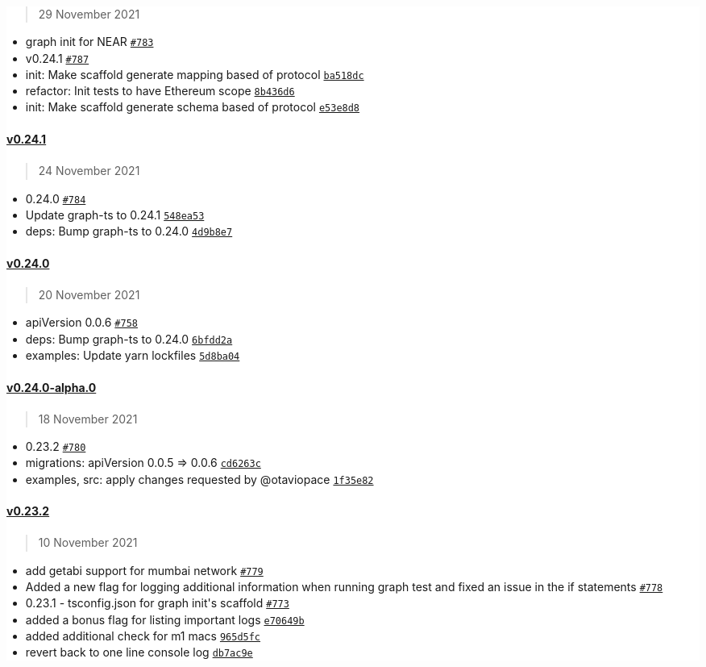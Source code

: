 > 29 November 2021

- graph init for NEAR [`#783`](https://github.com/nevermined-io/graph-cli/pull/783)
- v0.24.1 [`#787`](https://github.com/nevermined-io/graph-cli/pull/787)
- init: Make scaffold generate mapping based of protocol [`ba518dc`](https://github.com/nevermined-io/graph-cli/commit/ba518dc6dde69ab2ab49f874bd7b5e4fdadc1b67)
- refactor: Init tests to have Ethereum scope [`8b436d6`](https://github.com/nevermined-io/graph-cli/commit/8b436d6fe017ba4b039d5230426ce9cdcb54d180)
- init: Make scaffold generate schema based of protocol [`e53e8d8`](https://github.com/nevermined-io/graph-cli/commit/e53e8d8c87d9c2945641dee5dbbf505ea0afb3fd)

#### [v0.24.1](https://github.com/nevermined-io/graph-cli/compare/v0.24.0...v0.24.1)

> 24 November 2021

- 0.24.0 [`#784`](https://github.com/nevermined-io/graph-cli/pull/784)
- Update graph-ts to 0.24.1 [`548ea53`](https://github.com/nevermined-io/graph-cli/commit/548ea53b47e67f90f751d7778e5f4b4c899a577c)
- deps: Bump graph-ts to 0.24.0 [`4d9b8e7`](https://github.com/nevermined-io/graph-cli/commit/4d9b8e77ab4be321d50a83504d3c50b4ba3e31a6)

#### [v0.24.0](https://github.com/nevermined-io/graph-cli/compare/v0.24.0-alpha.0...v0.24.0)

> 20 November 2021

- apiVersion 0.0.6 [`#758`](https://github.com/nevermined-io/graph-cli/pull/758)
- deps: Bump graph-ts to 0.24.0 [`6bfdd2a`](https://github.com/nevermined-io/graph-cli/commit/6bfdd2a842f13d8b6dd698c091653376aefaafae)
- examples: Update yarn lockfiles [`5d8ba04`](https://github.com/nevermined-io/graph-cli/commit/5d8ba04405a9759ae909d2716f01e30c8da87b62)

#### [v0.24.0-alpha.0](https://github.com/nevermined-io/graph-cli/compare/v0.23.2...v0.24.0-alpha.0)

> 18 November 2021

- 0.23.2 [`#780`](https://github.com/nevermined-io/graph-cli/pull/780)
- migrations: apiVersion 0.0.5 =&gt; 0.0.6 [`cd6263c`](https://github.com/nevermined-io/graph-cli/commit/cd6263c398f1a1f0b3eb169c426f9302b999dfcd)
- examples, src: apply changes requested by @otaviopace [`1f35e82`](https://github.com/nevermined-io/graph-cli/commit/1f35e8289623bcc0308d80125e67a1bc6f8cab44)

#### [v0.23.2](https://github.com/nevermined-io/graph-cli/compare/v0.23.1...v0.23.2)

> 10 November 2021

- add getabi support for mumbai network [`#779`](https://github.com/nevermined-io/graph-cli/pull/779)
- Added a new flag for logging additional information when running graph test and fixed an issue in the if statements [`#778`](https://github.com/nevermined-io/graph-cli/pull/778)
- 0.23.1 - tsconfig.json for graph init's scaffold [`#773`](https://github.com/nevermined-io/graph-cli/pull/773)
- added a bonus flag for listing important logs [`e70649b`](https://github.com/nevermined-io/graph-cli/commit/e70649ba2ff0c70d1eef9caac9407413578369d2)
- added additional check for m1 macs [`965d5fc`](https://github.com/nevermined-io/graph-cli/commit/965d5fc400bbb9ee7c794d8aaebf7b891f4bac47)
- revert back to one line console log [`db7ac9e`](https://github.com/nevermined-io/graph-cli/commit/db7ac9e12f6fe5ceab4b118cdbeb99fcaebe1838)
